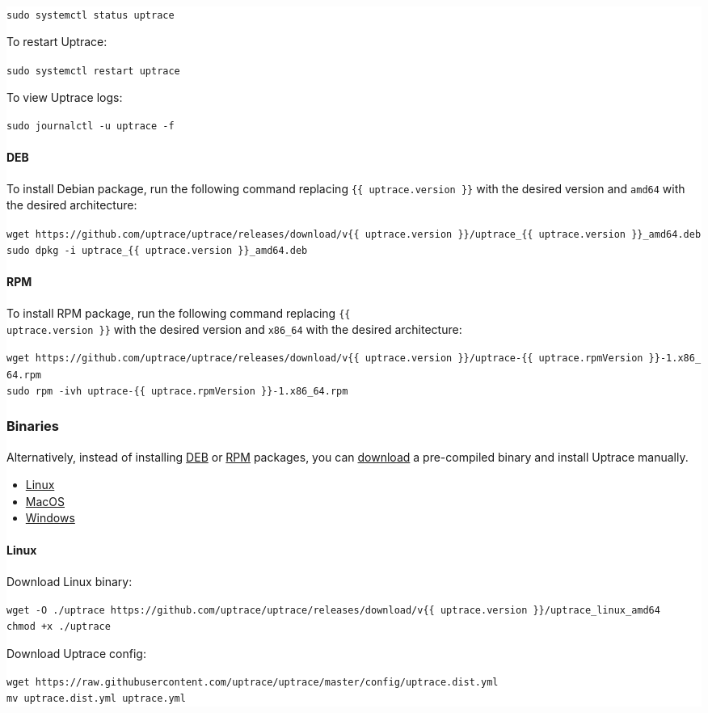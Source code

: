 ```shell
sudo systemctl status uptrace
```

To restart Uptrace:

```shell
sudo systemctl restart uptrace
```

To view Uptrace logs:

```shell
sudo journalctl -u uptrace -f
```

#### DEB

To install Debian package, run the following command replacing <code>{{ uptrace.version }}</code> with the desired version and `amd64` with the desired architecture:

```shell:no-v-pre
wget https://github.com/uptrace/uptrace/releases/download/v{{ uptrace.version }}/uptrace_{{ uptrace.version }}_amd64.deb
sudo dpkg -i uptrace_{{ uptrace.version }}_amd64.deb
```

#### RPM

To install RPM package, run the following command replacing <code>{{ uptrace.version }}</code> with the desired version and `x86_64` with the desired architecture:

```shell:no-v-pre
wget https://github.com/uptrace/uptrace/releases/download/v{{ uptrace.version }}/uptrace-{{ uptrace.rpmVersion }}-1.x86_64.rpm
sudo rpm -ivh uptrace-{{ uptrace.rpmVersion }}-1.x86_64.rpm
```

### Binaries

Alternatively, instead of installing [DEB](#deb) or [RPM](#rpm) packages, you can [download](https://github.com/uptrace/uptrace/releases) a pre-compiled binary and install Uptrace manually.

- [Linux](#linux)
- [MacOS](#macos)
- [Windows](#windows)

#### Linux

Download Linux binary:

```shell:no-v-pre
wget -O ./uptrace https://github.com/uptrace/uptrace/releases/download/v{{ uptrace.version }}/uptrace_linux_amd64
chmod +x ./uptrace
```

Download Uptrace config:

```shell
wget https://raw.githubusercontent.com/uptrace/uptrace/master/config/uptrace.dist.yml
mv uptrace.dist.yml uptrace.yml
```
